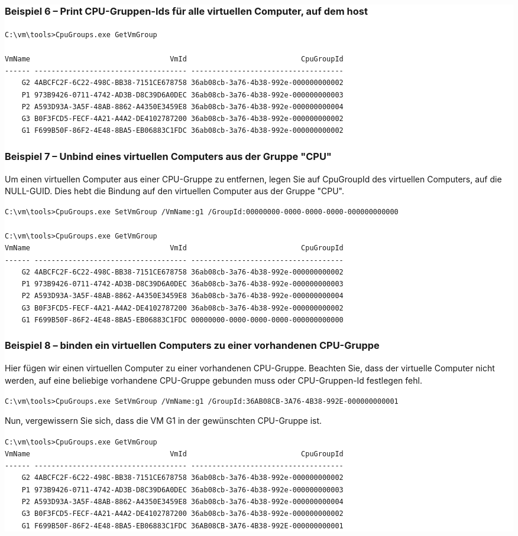 ### <a name="example-6--print-cpu-group-ids-for-all-vms-on-the-host"></a>Beispiel 6 – Print CPU-Gruppen-Ids für alle virtuellen Computer, auf dem host

```console
C:\vm\tools>CpuGroups.exe GetVmGroup

VmName                                 VmId                           CpuGroupId
------ ------------------------------------ ------------------------------------
    G2 4ABCFC2F-6C22-498C-BB38-7151CE678758 36ab08cb-3a76-4b38-992e-000000000002
    P1 973B9426-0711-4742-AD3B-D8C39D6A0DEC 36ab08cb-3a76-4b38-992e-000000000003
    P2 A593D93A-3A5F-48AB-8862-A4350E3459E8 36ab08cb-3a76-4b38-992e-000000000004
    G3 B0F3FCD5-FECF-4A21-A4A2-DE4102787200 36ab08cb-3a76-4b38-992e-000000000002
    G1 F699B50F-86F2-4E48-8BA5-EB06883C1FDC 36ab08cb-3a76-4b38-992e-000000000002
```

### <a name="example-7--unbind-a-vm-from-the-cpu-group"></a>Beispiel 7 – Unbind eines virtuellen Computers aus der Gruppe "CPU"

Um einen virtuellen Computer aus einer CPU-Gruppe zu entfernen, legen Sie auf CpuGroupId des virtuellen Computers, auf die NULL-GUID. Dies hebt die Bindung auf den virtuellen Computer aus der Gruppe "CPU".

```console
C:\vm\tools>CpuGroups.exe SetVmGroup /VmName:g1 /GroupId:00000000-0000-0000-0000-000000000000

C:\vm\tools>CpuGroups.exe GetVmGroup
VmName                                 VmId                           CpuGroupId
------ ------------------------------------ ------------------------------------
    G2 4ABCFC2F-6C22-498C-BB38-7151CE678758 36ab08cb-3a76-4b38-992e-000000000002
    P1 973B9426-0711-4742-AD3B-D8C39D6A0DEC 36ab08cb-3a76-4b38-992e-000000000003
    P2 A593D93A-3A5F-48AB-8862-A4350E3459E8 36ab08cb-3a76-4b38-992e-000000000004
    G3 B0F3FCD5-FECF-4A21-A4A2-DE4102787200 36ab08cb-3a76-4b38-992e-000000000002
    G1 F699B50F-86F2-4E48-8BA5-EB06883C1FDC 00000000-0000-0000-0000-000000000000
```

### <a name="example-8--bind-a-vm-to-an-existing-cpu-group"></a>Beispiel 8 – binden ein virtuellen Computers zu einer vorhandenen CPU-Gruppe

Hier fügen wir einen virtuellen Computer zu einer vorhandenen CPU-Gruppe.
Beachten Sie, dass der virtuelle Computer nicht werden, auf eine beliebige vorhandene CPU-Gruppe gebunden muss oder CPU-Gruppen-Id festlegen fehl.

```console
C:\vm\tools>CpuGroups.exe SetVmGroup /VmName:g1 /GroupId:36AB08CB-3A76-4B38-992E-000000000001
```

Nun, vergewissern Sie sich, dass die VM G1 in der gewünschten CPU-Gruppe ist.

```console
C:\vm\tools>CpuGroups.exe GetVmGroup
VmName                                 VmId                           CpuGroupId
------ ------------------------------------ ------------------------------------
    G2 4ABCFC2F-6C22-498C-BB38-7151CE678758 36ab08cb-3a76-4b38-992e-000000000002
    P1 973B9426-0711-4742-AD3B-D8C39D6A0DEC 36ab08cb-3a76-4b38-992e-000000000003
    P2 A593D93A-3A5F-48AB-8862-A4350E3459E8 36ab08cb-3a76-4b38-992e-000000000004
    G3 B0F3FCD5-FECF-4A21-A4A2-DE4102787200 36ab08cb-3a76-4b38-992e-000000000002
    G1 F699B50F-86F2-4E48-8BA5-EB06883C1FDC 36AB08CB-3A76-4B38-992E-000000000001
```

